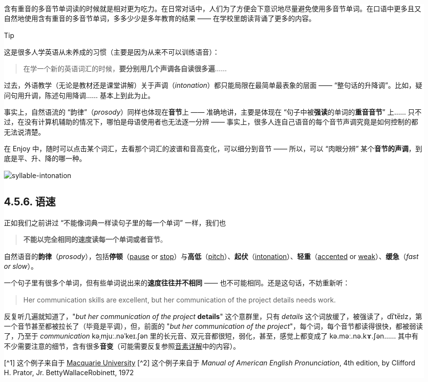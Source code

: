 
含有重音的多音节单词读的时候就是相对更为吃力。在日常对话中，人们为了方便会下意识地尽量避免使用多音节单词。在口语中更多且又自然地使用含有重音的多音节单词，多多少少是多年教育的结果 —— 在学校里朗读背诵了更多的内容。

> [!Tip]
> 这是很多人学英语从未养成的习惯（主要是因为从来不可以训练语音）：
> > 在学一个新的英语词汇的时候，**要分别用几个声调各自读很多遍**……

过去，外语教学（无论是教材还是课堂讲解）关于声调（*intonation*）都只能局限在最简单最表象的层面 —— “整句话的升降调”。比如，疑问句用升调，陈述句用降调…… 基本上到此为止。

事实上，自然语流的 “韵律”（*prosody*）同样也体现在**音节**上 —— 准确地讲，主要是体现在 “句子中被**强读**的单词的**重音音节**” 上…… 只不过，在没有计算机辅助的情况下，哪怕是母语使用者也无法逐一分辨 —— 事实上，很多人连自己语音的每个音节声调究竟是如何控制的都无法说清楚。

在 Enjoy 中，随时可以点击某个词汇，去看那个词汇的波谱和音高变化，可以细分到音节 —— 所以，可以 “肉眼分辨” 某个**音节的声调**，到底是平、升、降的哪一种。

![syllable-intonation](/images/syllable-intonation.png)

## 4.5.6. 语速

正如我们之前讲过 “不能像词典一样读句子里的每一个单词” 一样，我们也

> **不能以完全相同的速度读每一个单词或者音节**。

自然语音的**韵律**（*prosody*），包括**停顿**（[pause](4.3-grouping#_4-3-2-停-暂停-pause) or [stop](4.3-grouping#_4-3-3-顿-停顿-stop)）与**高低**（[pitch](4.5-sentences#_4-5-4-音高变化)）、**起伏**（[intonation](4.5-sentences#_4-5-5-声调变化)）、**轻重**（[accented](4.5-sentences#_4-5-2-强读词汇) or [weak](4.5-sentences#_4-5-1-弱读词汇)）、**缓急**（*fast or slow*）。

一个句子里有很多个单词，但有些单词说出来的**速度往往并不相同** —— 也不可能相同。还是这句话，不妨重新听：

> Her communication skills are excellent, but her communication of the project details needs work.<span class="speak-word-inline" data-audio-us-male="/audios/Her-communication-skills-are-excellent-but-her-communication-of-the-project-details-needs-work-alloy.mp3"></span>

反复听几遍就知道了，"*but her communication of the project* **details**" 这个意群里，只有 *details* 这个词放缓了，被强读了，<span class="pho alt">dɪ̅ˈte̅ɪlz</span>，第一个音节甚至都被拉长了（毕竟是平调），但，前面的 "*but her communication of the project*"，每个词，每个音节都读得很快，都被弱读了，乃至于 *communication* <span class="pho alt">kəˌmjuː.nəˈkeɪ.ʃən</span> 里的长元音、双元音都很短，弱化，甚至，感觉上都变成了 <span class="pho alt">kə.məː.nə.kɤ.ʃən</span>…… 其中有不少需要注意的细节，含有很多**音变**（可能需要反复参照[音素详解](3-details)中的内容）。

[^1] 这个例子来自于 [Macquarie University](https://www.mq.edu.au/about/about-the-university/our-faculties/medicine-and-health-sciences/departments-and-centres/department-of-linguistics/our-research/phonetics-and-phonology/speech/phonetics-and-phonology/Intonation-tobi-introduction)
[^2] 这个例子来自于 *Manual of American English Pronunciation*, 4th edition, by Clifford H. Prator, Jr. BettyWallaceRobinett, 1972
